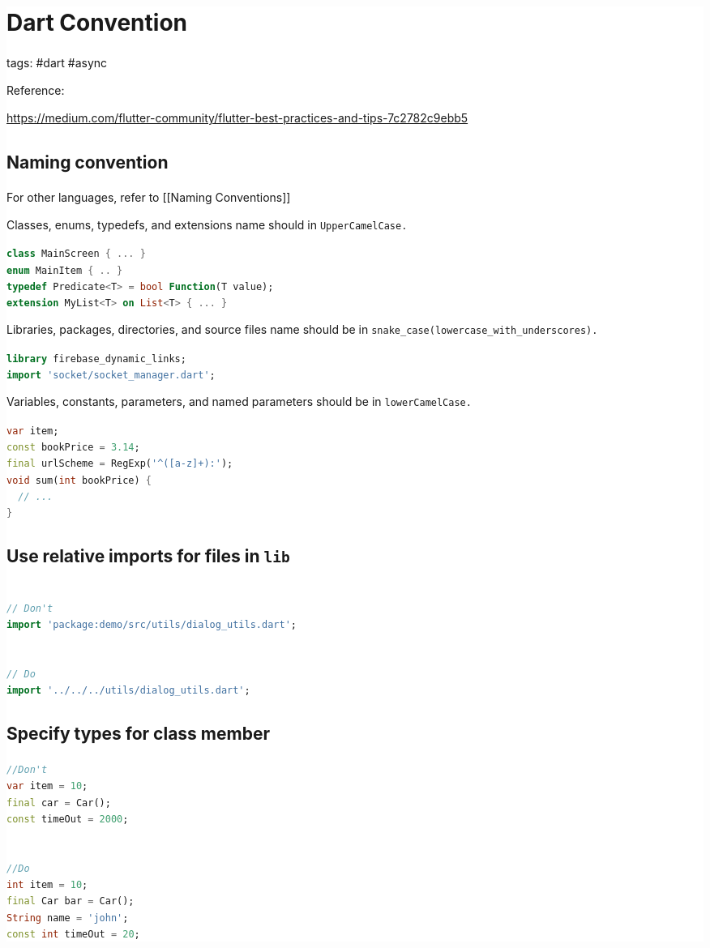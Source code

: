 # Dart Convention

tags: #dart #async

Reference:

<https://medium.com/flutter-community/flutter-best-practices-and-tips-7c2782c9ebb5>

## Naming convention

For other languages, refer to [[Naming Conventions]]

Classes, enums, typedefs, and extensions name should in `UpperCamelCase.`

```dart
class MainScreen { ... }
enum MainItem { .. }
typedef Predicate<T> = bool Function(T value);
extension MyList<T> on List<T> { ... }
```

Libraries, packages, directories, and source files name should be in `snake_case(lowercase_with_underscores).`

```dart
library firebase_dynamic_links;
import 'socket/socket_manager.dart';
```

Variables, constants, parameters, and named parameters should be in `lowerCamelCase.`

```dart
var item;
const bookPrice = 3.14;
final urlScheme = RegExp('^([a-z]+):');
void sum(int bookPrice) {
  // ...
}
```

## Use relative imports for files in `lib`

```dart

// Don't
import 'package:demo/src/utils/dialog_utils.dart';


// Do
import '../../../utils/dialog_utils.dart';
```

## Specify types for class member

```dart
//Don't
var item = 10;
final car = Car();
const timeOut = 2000;


//Do
int item = 10;
final Car bar = Car();
String name = 'john';
const int timeOut = 20;
```
